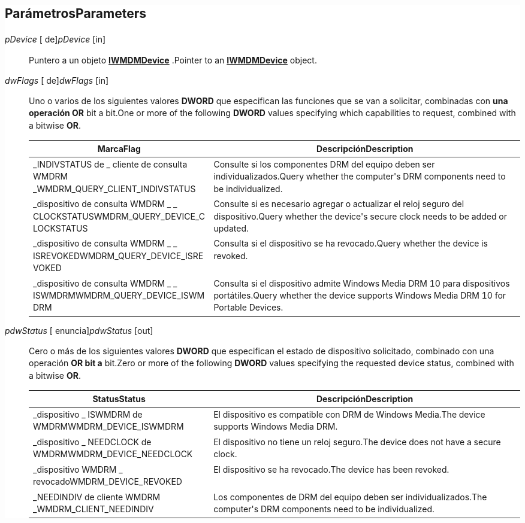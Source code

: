 

## <a name="parameters"></a><span data-ttu-id="0ff28-109">Parámetros</span><span class="sxs-lookup"><span data-stu-id="0ff28-109">Parameters</span></span>

<dl> <dt>

<span data-ttu-id="0ff28-110">*pDevice* \[ de\]</span><span class="sxs-lookup"><span data-stu-id="0ff28-110">*pDevice* \[in\]</span></span>
</dt> <dd>

<span data-ttu-id="0ff28-111">Puntero a un objeto [**IWMDMDevice**](/windows/desktop/api/mswmdm/nn-mswmdm-iwmdmdevice) .</span><span class="sxs-lookup"><span data-stu-id="0ff28-111">Pointer to an [**IWMDMDevice**](/windows/desktop/api/mswmdm/nn-mswmdm-iwmdmdevice) object.</span></span>

</dd> <dt>

<span data-ttu-id="0ff28-112">*dwFlags* \[ de\]</span><span class="sxs-lookup"><span data-stu-id="0ff28-112">*dwFlags* \[in\]</span></span>
</dt> <dd>

<span data-ttu-id="0ff28-113">Uno o varios de los siguientes valores **DWORD** que especifican las funciones que se van a solicitar, combinadas con **una operación OR** bit a bit.</span><span class="sxs-lookup"><span data-stu-id="0ff28-113">One or more of the following **DWORD** values specifying which capabilities to request, combined with a bitwise **OR**.</span></span>



| <span data-ttu-id="0ff28-114">Marca</span><span class="sxs-lookup"><span data-stu-id="0ff28-114">Flag</span></span>                              | <span data-ttu-id="0ff28-115">Descripción</span><span class="sxs-lookup"><span data-stu-id="0ff28-115">Description</span></span>                                                                  |
|-----------------------------------|------------------------------------------------------------------------------|
| <span data-ttu-id="0ff28-116">\_INDIVSTATUS de \_ cliente de consulta WMDRM \_</span><span class="sxs-lookup"><span data-stu-id="0ff28-116">WMDRM\_QUERY\_CLIENT\_INDIVSTATUS</span></span> | <span data-ttu-id="0ff28-117">Consulte si los componentes DRM del equipo deben ser individualizados.</span><span class="sxs-lookup"><span data-stu-id="0ff28-117">Query whether the computer's DRM components need to be individualized.</span></span>       |
| <span data-ttu-id="0ff28-118">\_dispositivo de consulta WMDRM \_ \_ CLOCKSTATUS</span><span class="sxs-lookup"><span data-stu-id="0ff28-118">WMDRM\_QUERY\_DEVICE\_CLOCKSTATUS</span></span> | <span data-ttu-id="0ff28-119">Consulte si es necesario agregar o actualizar el reloj seguro del dispositivo.</span><span class="sxs-lookup"><span data-stu-id="0ff28-119">Query whether the device's secure clock needs to be added or updated.</span></span>        |
| <span data-ttu-id="0ff28-120">\_dispositivo de consulta WMDRM \_ \_ ISREVOKED</span><span class="sxs-lookup"><span data-stu-id="0ff28-120">WMDRM\_QUERY\_DEVICE\_ISREVOKED</span></span>   | <span data-ttu-id="0ff28-121">Consulta si el dispositivo se ha revocado.</span><span class="sxs-lookup"><span data-stu-id="0ff28-121">Query whether the device is revoked.</span></span>                                         |
| <span data-ttu-id="0ff28-122">\_dispositivo de consulta WMDRM \_ \_ ISWMDRM</span><span class="sxs-lookup"><span data-stu-id="0ff28-122">WMDRM\_QUERY\_DEVICE\_ISWMDRM</span></span>     | <span data-ttu-id="0ff28-123">Consulta si el dispositivo admite Windows Media DRM 10 para dispositivos portátiles.</span><span class="sxs-lookup"><span data-stu-id="0ff28-123">Query whether the device supports Windows Media DRM 10 for Portable Devices.</span></span> |



 

</dd> <dt>

<span data-ttu-id="0ff28-124">*pdwStatus* \[ enuncia\]</span><span class="sxs-lookup"><span data-stu-id="0ff28-124">*pdwStatus* \[out\]</span></span>
</dt> <dd>

<span data-ttu-id="0ff28-125">Cero o más de los siguientes valores **DWORD** que especifican el estado de dispositivo solicitado, combinado con una operación **OR bit a** bit.</span><span class="sxs-lookup"><span data-stu-id="0ff28-125">Zero or more of the following **DWORD** values specifying the requested device status, combined with a bitwise **OR**.</span></span>



| <span data-ttu-id="0ff28-126">Status</span><span class="sxs-lookup"><span data-stu-id="0ff28-126">Status</span></span>                      | <span data-ttu-id="0ff28-127">Descripción</span><span class="sxs-lookup"><span data-stu-id="0ff28-127">Description</span></span>                                              |
|-----------------------------|----------------------------------------------------------|
| <span data-ttu-id="0ff28-128">\_dispositivo \_ ISWMDRM de WMDRM</span><span class="sxs-lookup"><span data-stu-id="0ff28-128">WMDRM\_DEVICE\_ISWMDRM</span></span>      | <span data-ttu-id="0ff28-129">El dispositivo es compatible con DRM de Windows Media.</span><span class="sxs-lookup"><span data-stu-id="0ff28-129">The device supports Windows Media DRM.</span></span>                   |
| <span data-ttu-id="0ff28-130">\_dispositivo \_ NEEDCLOCK de WMDRM</span><span class="sxs-lookup"><span data-stu-id="0ff28-130">WMDRM\_DEVICE\_NEEDCLOCK</span></span>    | <span data-ttu-id="0ff28-131">El dispositivo no tiene un reloj seguro.</span><span class="sxs-lookup"><span data-stu-id="0ff28-131">The device does not have a secure clock.</span></span>                 |
| <span data-ttu-id="0ff28-132">\_dispositivo WMDRM \_ revocado</span><span class="sxs-lookup"><span data-stu-id="0ff28-132">WMDRM\_DEVICE\_REVOKED</span></span>      | <span data-ttu-id="0ff28-133">El dispositivo se ha revocado.</span><span class="sxs-lookup"><span data-stu-id="0ff28-133">The device has been revoked.</span></span>                             |
| <span data-ttu-id="0ff28-134">\_NEEDINDIV de cliente WMDRM \_</span><span class="sxs-lookup"><span data-stu-id="0ff28-134">WMDRM\_CLIENT\_NEEDINDIV</span></span>    | <span data-ttu-id="0ff28-135">Los componentes de DRM del equipo deben ser individualizados.</span><span class="sxs-lookup"><span data-stu-id="0ff28-135">The computer's DRM components need to be individualized.</span></span> |